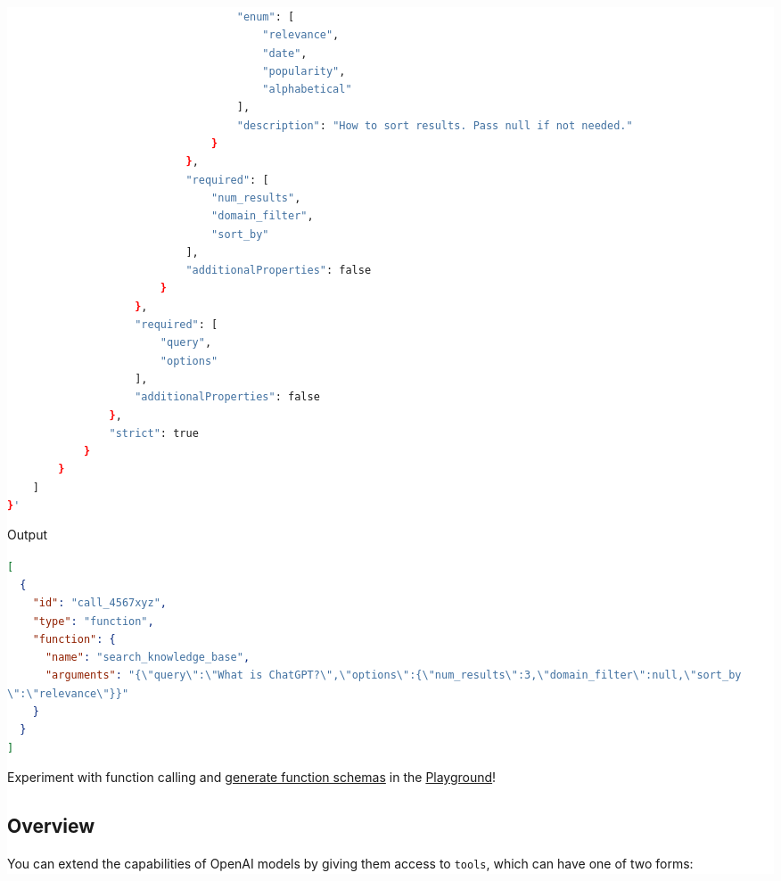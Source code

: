 ```bash
                                    "enum": [
                                        "relevance",
                                        "date",
                                        "popularity",
                                        "alphabetical"
                                    ],
                                    "description": "How to sort results. Pass null if not needed."
                                }
                            },
                            "required": [
                                "num_results",
                                "domain_filter",
                                "sort_by"
                            ],
                            "additionalProperties": false
                        }
                    },
                    "required": [
                        "query",
                        "options"
                    ],
                    "additionalProperties": false
                },
                "strict": true
            }
        }
    ]
}'
```

Output

```json
[
  {
    "id": "call_4567xyz",
    "type": "function",
    "function": {
      "name": "search_knowledge_base",
      "arguments": "{\"query\":\"What is ChatGPT?\",\"options\":{\"num_results\":3,\"domain_filter\":null,\"sort_by\":\"relevance\"}}"
    }
  }
]
```

Experiment with function calling and [generate function schemas](/docs/guides/prompt-generation) in the [Playground](/playground)!

## Overview

You can extend the capabilities of OpenAI models by giving them access to `tools`, which can have one of two forms:

